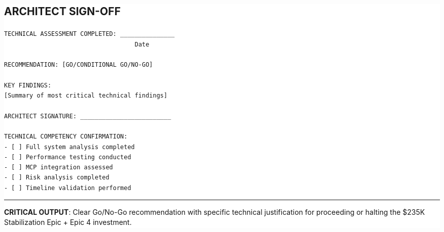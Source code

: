 ## ARCHITECT SIGN-OFF

```
TECHNICAL ASSESSMENT COMPLETED: _______________
                                    Date

RECOMMENDATION: [GO/CONDITIONAL GO/NO-GO]

KEY FINDINGS:
[Summary of most critical technical findings]

ARCHITECT SIGNATURE: _________________________

TECHNICAL COMPETENCY CONFIRMATION:
- [ ] Full system analysis completed
- [ ] Performance testing conducted  
- [ ] MCP integration assessed
- [ ] Risk analysis completed
- [ ] Timeline validation performed
```

---

**CRITICAL OUTPUT**: Clear Go/No-Go recommendation with specific technical justification for proceeding or halting the $235K Stabilization Epic + Epic 4 investment.
